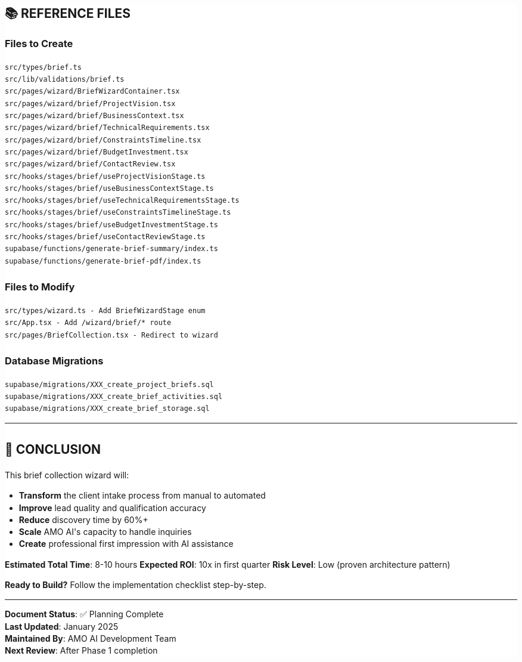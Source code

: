 ## 📚 REFERENCE FILES

### Files to Create
```
src/types/brief.ts
src/lib/validations/brief.ts
src/pages/wizard/BriefWizardContainer.tsx
src/pages/wizard/brief/ProjectVision.tsx
src/pages/wizard/brief/BusinessContext.tsx
src/pages/wizard/brief/TechnicalRequirements.tsx
src/pages/wizard/brief/ConstraintsTimeline.tsx
src/pages/wizard/brief/BudgetInvestment.tsx
src/pages/wizard/brief/ContactReview.tsx
src/hooks/stages/brief/useProjectVisionStage.ts
src/hooks/stages/brief/useBusinessContextStage.ts
src/hooks/stages/brief/useTechnicalRequirementsStage.ts
src/hooks/stages/brief/useConstraintsTimelineStage.ts
src/hooks/stages/brief/useBudgetInvestmentStage.ts
src/hooks/stages/brief/useContactReviewStage.ts
supabase/functions/generate-brief-summary/index.ts
supabase/functions/generate-brief-pdf/index.ts
```

### Files to Modify
```
src/types/wizard.ts - Add BriefWizardStage enum
src/App.tsx - Add /wizard/brief/* route
src/pages/BriefCollection.tsx - Redirect to wizard
```

### Database Migrations
```
supabase/migrations/XXX_create_project_briefs.sql
supabase/migrations/XXX_create_brief_activities.sql
supabase/migrations/XXX_create_brief_storage.sql
```

---

## 🎉 CONCLUSION

This brief collection wizard will:
- **Transform** the client intake process from manual to automated
- **Improve** lead quality and qualification accuracy
- **Reduce** discovery time by 60%+
- **Scale** AMO AI's capacity to handle inquiries
- **Create** professional first impression with AI assistance

**Estimated Total Time**: 8-10 hours
**Expected ROI**: 10x in first quarter
**Risk Level**: Low (proven architecture pattern)

**Ready to Build?** Follow the implementation checklist step-by-step.

---

**Document Status**: ✅ Planning Complete  
**Last Updated**: January 2025  
**Maintained By**: AMO AI Development Team  
**Next Review**: After Phase 1 completion
